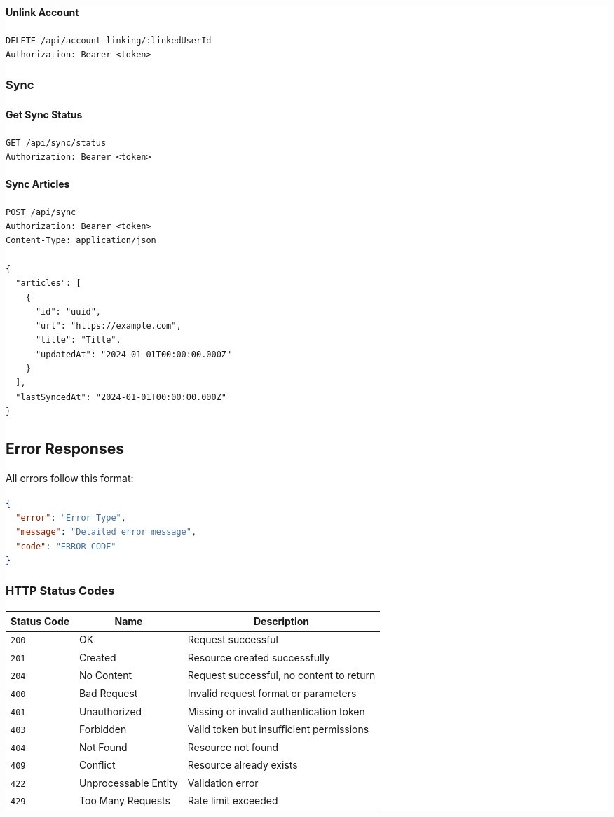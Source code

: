 #### Unlink Account
```
DELETE /api/account-linking/:linkedUserId
Authorization: Bearer <token>
```

### Sync

#### Get Sync Status
```
GET /api/sync/status
Authorization: Bearer <token>
```

#### Sync Articles
```
POST /api/sync
Authorization: Bearer <token>
Content-Type: application/json

{
  "articles": [
    {
      "id": "uuid",
      "url": "https://example.com",
      "title": "Title",
      "updatedAt": "2024-01-01T00:00:00.000Z"
    }
  ],
  "lastSyncedAt": "2024-01-01T00:00:00.000Z"
}
```

## Error Responses

All errors follow this format:
```json
{
  "error": "Error Type",
  "message": "Detailed error message",
  "code": "ERROR_CODE"
}
```

### HTTP Status Codes

| Status Code | Name | Description |
|------------|------|-------------|
| `200` | OK | Request successful |
| `201` | Created | Resource created successfully |
| `204` | No Content | Request successful, no content to return |
| `400` | Bad Request | Invalid request format or parameters |
| `401` | Unauthorized | Missing or invalid authentication token |
| `403` | Forbidden | Valid token but insufficient permissions |
| `404` | Not Found | Resource not found |
| `409` | Conflict | Resource already exists |
| `422` | Unprocessable Entity | Validation error |
| `429` | Too Many Requests | Rate limit exceeded |